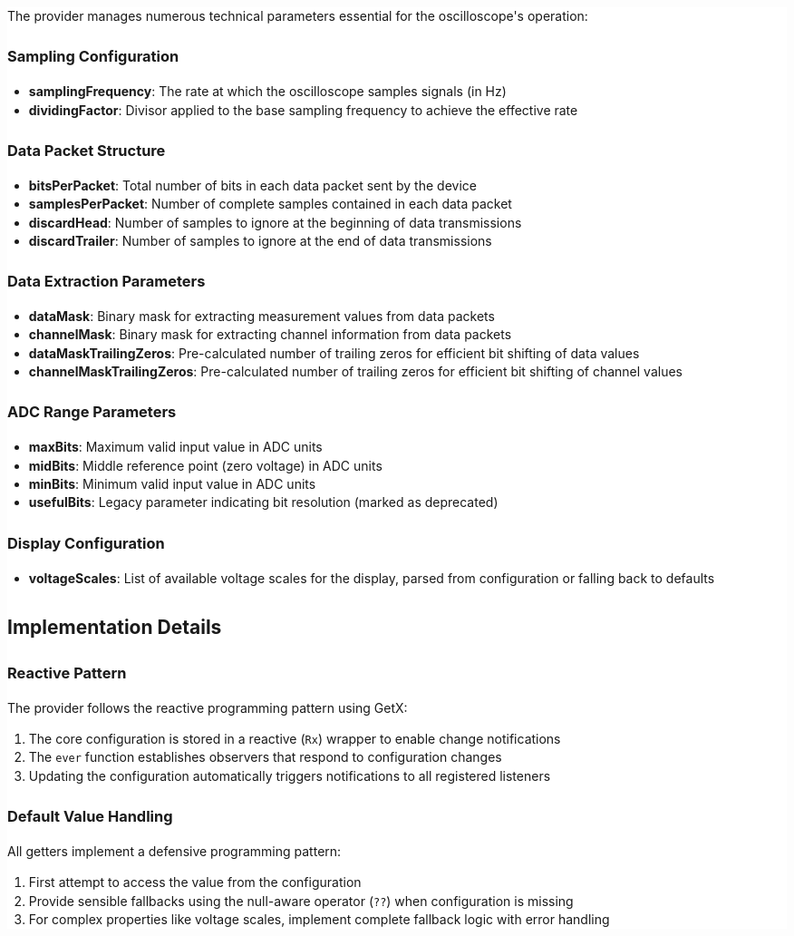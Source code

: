 The provider manages numerous technical parameters essential for the oscilloscope's operation:

### Sampling Configuration

- **samplingFrequency**: The rate at which the oscilloscope samples signals (in Hz)
- **dividingFactor**: Divisor applied to the base sampling frequency to achieve the effective rate

### Data Packet Structure

- **bitsPerPacket**: Total number of bits in each data packet sent by the device
- **samplesPerPacket**: Number of complete samples contained in each data packet
- **discardHead**: Number of samples to ignore at the beginning of data transmissions
- **discardTrailer**: Number of samples to ignore at the end of data transmissions

### Data Extraction Parameters

- **dataMask**: Binary mask for extracting measurement values from data packets
- **channelMask**: Binary mask for extracting channel information from data packets
- **dataMaskTrailingZeros**: Pre-calculated number of trailing zeros for efficient bit shifting of data values
- **channelMaskTrailingZeros**: Pre-calculated number of trailing zeros for efficient bit shifting of channel values

### ADC Range Parameters

- **maxBits**: Maximum valid input value in ADC units
- **midBits**: Middle reference point (zero voltage) in ADC units  
- **minBits**: Minimum valid input value in ADC units
- **usefulBits**: Legacy parameter indicating bit resolution (marked as deprecated)

### Display Configuration

- **voltageScales**: List of available voltage scales for the display, parsed from configuration or falling back to defaults

## Implementation Details

### Reactive Pattern

The provider follows the reactive programming pattern using GetX:

1. The core configuration is stored in a reactive (`Rx`) wrapper to enable change notifications
2. The `ever` function establishes observers that respond to configuration changes
3. Updating the configuration automatically triggers notifications to all registered listeners

### Default Value Handling

All getters implement a defensive programming pattern:

1. First attempt to access the value from the configuration
2. Provide sensible fallbacks using the null-aware operator (`??`) when configuration is missing
3. For complex properties like voltage scales, implement complete fallback logic with error handling
